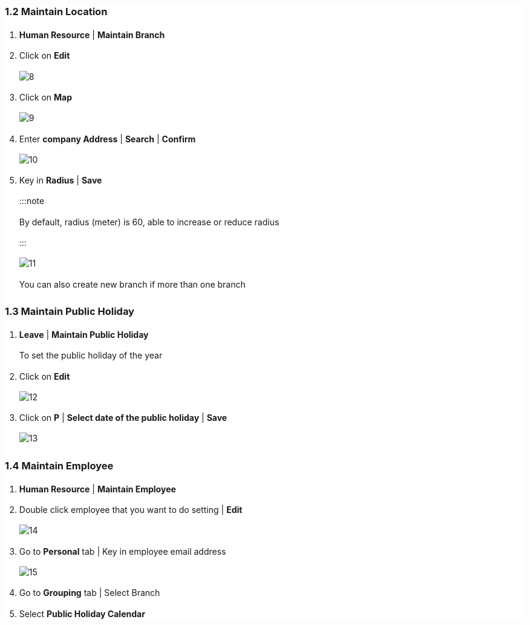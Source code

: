 ### 1.2 Maintain Location

1. **Human Resource** | **Maintain Branch**

2. Click on **Edit**

   ![8](../../static/img/cloud/etms-user-guide/8.png)

3. Click on **Map**

   ![9](../../static/img/cloud/etms-user-guide/9.png)

4. Enter **company Address** | **Search** | **Confirm**

   ![10](../../static/img/cloud/etms-user-guide/10.png)

5. Key in **Radius** | **Save**

   :::note

   By default, radius (meter) is 60, able to increase or reduce radius

   :::

   ![11](../../static/img/cloud/etms-user-guide/11.png)

   You can also create new branch if more than one branch

### 1.3 Maintain Public Holiday

1. **Leave** | **Maintain Public Holiday**

   To set the public holiday of the year

2. Click on **Edit**

   ![12](../../static/img/cloud/etms-user-guide/12.png)

3. Click on **P** | **Select date of the public holiday** | **Save**

   ![13](../../static/img/cloud/etms-user-guide/13.png)

### 1.4 Maintain Employee

1. **Human Resource** | **Maintain Employee**

2. Double click employee that you want to do setting | **Edit**

   ![14](../../static/img/cloud/etms-user-guide/14.png)

3. Go to **Personal** tab | Key in employee email address

   ![15](../../static/img/cloud/etms-user-guide/15.png)

4. Go to **Grouping** tab | Select Branch

5. Select **Public Holiday Calendar**
